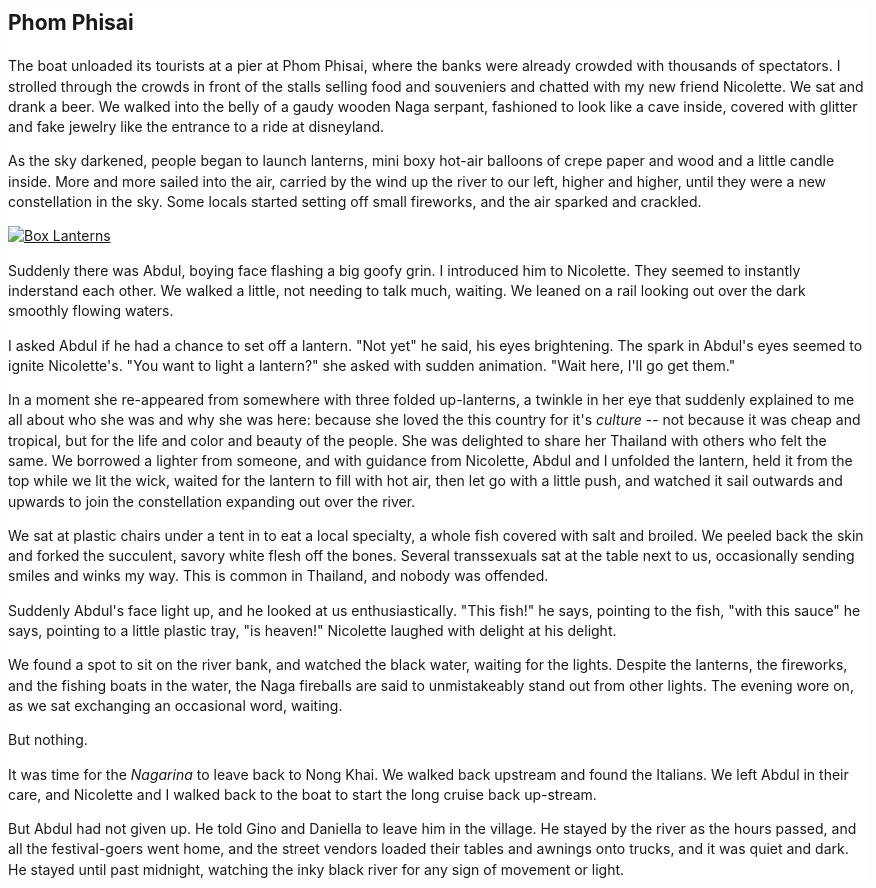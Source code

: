 ## Phom Phisai

The boat unloaded its tourists at a pier at Phom Phisai, where the banks were already crowded with thousands of spectators. I strolled through the crowds in front of the stalls selling food and souveniers and chatted with my new friend Nicolette. We sat and drank a beer.  We walked into the belly of a gaudy wooden Naga serpant, fashioned to look like a cave inside, covered with glitter and fake jewelry like the entrance to a ride at disneyland.

As the sky darkened, people began to launch lanterns, mini boxy hot-air balloons of crepe paper and wood and a little candle inside. More and more sailed into the air, carried by the wind up the river to our left, higher and higher, until they were a new constellation in the sky. Some locals started setting off small fireworks, and the air sparked and crackled.

<a href="http://jonathanwarden.com/wp-content/uploads/2016/08/1111The-Naga-Fire-Ball-festival.jpg"><img src="http://jonathanwarden.com/wp-content/uploads/2016/08/1111The-Naga-Fire-Ball-festival-300x189.jpg" alt="Box Lanterns" width="300" height="189" class="alignnone size-medium wp-image-838"></a>

Suddenly there was Abdul, boying face flashing a big goofy grin. I introduced him to Nicolette. They seemed to instantly inderstand each other. We walked a little, not needing to talk much, waiting. We leaned on a rail looking out over the dark smoothly flowing waters.

I asked Abdul if he had a chance to set off a lantern. "Not yet" he said, his eyes brightening. The spark in Abdul's eyes seemed to ignite Nicolette's. "You want to light a lantern?" she asked with sudden animation. "Wait here, I'll go get them."

In a moment she re-appeared from somewhere with three folded up-lanterns, a twinkle in her eye that suddenly explained to me all about who she was and why she was here: because she loved the this country for it's <em>culture</em> -- not because it was cheap and tropical, but for the life and color and beauty of the people. She was delighted to share her Thailand with others who felt the same. We borrowed a lighter from someone, and with guidance from Nicolette, Abdul and I unfolded the lantern, held it from the top while we lit the wick, waited for the lantern to fill with hot air, then let go with a little push, and watched it sail outwards and upwards to join the constellation expanding out over the river.

We sat at plastic chairs under a tent in to eat a local specialty, a whole fish covered with salt and broiled. We peeled back the skin and forked the succulent, savory white flesh off the bones. Several transsexuals sat at the table next to us, occasionally sending smiles and winks my way. This is common in Thailand, and nobody was offended.

Suddenly Abdul's face light up, and he looked at us enthusiastically. "This fish!" he says, pointing to the fish, "with this sauce" he says, pointing to a little plastic tray, "is heaven!"  Nicolette laughed with delight at his delight.

We found a spot to sit on the river bank, and watched the black water, waiting for the lights. Despite the lanterns, the fireworks, and the fishing boats in the water, the Naga fireballs are said to unmistakeably stand out from other lights. The evening wore on, as we sat exchanging an occasional word, waiting.

But nothing.

It was time for the *Nagarina* to leave back to Nong Khai. We walked back upstream and found the Italians. We left Abdul in their care, and Nicolette and I walked back to the boat to start the long cruise back up-stream.

But Abdul had not given up. He told Gino and Daniella to leave him in the village. He stayed by the river as the hours passed, and all the festival-goers went home, and the street vendors loaded their tables and awnings onto trucks, and it was quiet and dark. He stayed until past midnight, watching the inky black river for any sign of movement or light.
